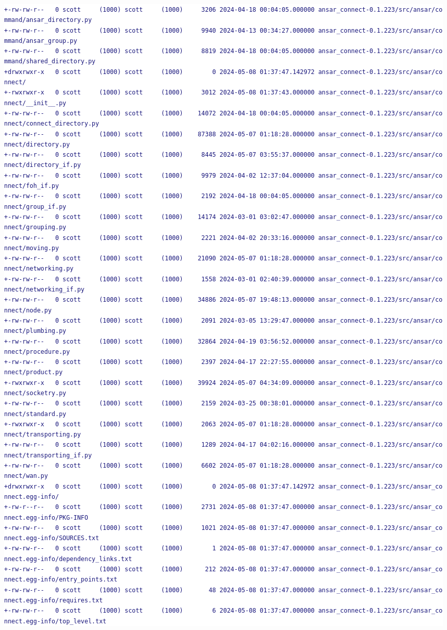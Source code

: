 ```diff
+-rw-rw-r--   0 scott     (1000) scott     (1000)     3206 2024-04-18 00:04:05.000000 ansar_connect-0.1.223/src/ansar/command/ansar_directory.py
+-rw-rw-r--   0 scott     (1000) scott     (1000)     9940 2024-04-13 00:34:27.000000 ansar_connect-0.1.223/src/ansar/command/ansar_group.py
+-rw-rw-r--   0 scott     (1000) scott     (1000)     8819 2024-04-18 00:04:05.000000 ansar_connect-0.1.223/src/ansar/command/shared_directory.py
+drwxrwxr-x   0 scott     (1000) scott     (1000)        0 2024-05-08 01:37:47.142972 ansar_connect-0.1.223/src/ansar/connect/
+-rwxrwxr-x   0 scott     (1000) scott     (1000)     3012 2024-05-08 01:37:43.000000 ansar_connect-0.1.223/src/ansar/connect/__init__.py
+-rw-rw-r--   0 scott     (1000) scott     (1000)    14072 2024-04-18 00:04:05.000000 ansar_connect-0.1.223/src/ansar/connect/connect_directory.py
+-rw-rw-r--   0 scott     (1000) scott     (1000)    87388 2024-05-07 01:18:28.000000 ansar_connect-0.1.223/src/ansar/connect/directory.py
+-rw-rw-r--   0 scott     (1000) scott     (1000)     8445 2024-05-07 03:55:37.000000 ansar_connect-0.1.223/src/ansar/connect/directory_if.py
+-rw-rw-r--   0 scott     (1000) scott     (1000)     9979 2024-04-02 12:37:04.000000 ansar_connect-0.1.223/src/ansar/connect/foh_if.py
+-rw-rw-r--   0 scott     (1000) scott     (1000)     2192 2024-04-18 00:04:05.000000 ansar_connect-0.1.223/src/ansar/connect/group_if.py
+-rw-rw-r--   0 scott     (1000) scott     (1000)    14174 2024-03-01 03:02:47.000000 ansar_connect-0.1.223/src/ansar/connect/grouping.py
+-rw-rw-r--   0 scott     (1000) scott     (1000)     2221 2024-04-02 20:33:16.000000 ansar_connect-0.1.223/src/ansar/connect/moving.py
+-rw-rw-r--   0 scott     (1000) scott     (1000)    21090 2024-05-07 01:18:28.000000 ansar_connect-0.1.223/src/ansar/connect/networking.py
+-rw-rw-r--   0 scott     (1000) scott     (1000)     1558 2024-03-01 02:40:39.000000 ansar_connect-0.1.223/src/ansar/connect/networking_if.py
+-rw-rw-r--   0 scott     (1000) scott     (1000)    34886 2024-05-07 19:48:13.000000 ansar_connect-0.1.223/src/ansar/connect/node.py
+-rw-rw-r--   0 scott     (1000) scott     (1000)     2091 2024-03-05 13:29:47.000000 ansar_connect-0.1.223/src/ansar/connect/plumbing.py
+-rw-rw-r--   0 scott     (1000) scott     (1000)    32864 2024-04-19 03:56:52.000000 ansar_connect-0.1.223/src/ansar/connect/procedure.py
+-rw-rw-r--   0 scott     (1000) scott     (1000)     2397 2024-04-17 22:27:55.000000 ansar_connect-0.1.223/src/ansar/connect/product.py
+-rwxrwxr-x   0 scott     (1000) scott     (1000)    39924 2024-05-07 04:34:09.000000 ansar_connect-0.1.223/src/ansar/connect/socketry.py
+-rw-rw-r--   0 scott     (1000) scott     (1000)     2159 2024-03-25 00:38:01.000000 ansar_connect-0.1.223/src/ansar/connect/standard.py
+-rwxrwxr-x   0 scott     (1000) scott     (1000)     2063 2024-05-07 01:18:28.000000 ansar_connect-0.1.223/src/ansar/connect/transporting.py
+-rw-rw-r--   0 scott     (1000) scott     (1000)     1289 2024-04-17 04:02:16.000000 ansar_connect-0.1.223/src/ansar/connect/transporting_if.py
+-rw-rw-r--   0 scott     (1000) scott     (1000)     6602 2024-05-07 01:18:28.000000 ansar_connect-0.1.223/src/ansar/connect/wan.py
+drwxrwxr-x   0 scott     (1000) scott     (1000)        0 2024-05-08 01:37:47.142972 ansar_connect-0.1.223/src/ansar_connect.egg-info/
+-rw-r--r--   0 scott     (1000) scott     (1000)     2731 2024-05-08 01:37:47.000000 ansar_connect-0.1.223/src/ansar_connect.egg-info/PKG-INFO
+-rw-rw-r--   0 scott     (1000) scott     (1000)     1021 2024-05-08 01:37:47.000000 ansar_connect-0.1.223/src/ansar_connect.egg-info/SOURCES.txt
+-rw-rw-r--   0 scott     (1000) scott     (1000)        1 2024-05-08 01:37:47.000000 ansar_connect-0.1.223/src/ansar_connect.egg-info/dependency_links.txt
+-rw-rw-r--   0 scott     (1000) scott     (1000)      212 2024-05-08 01:37:47.000000 ansar_connect-0.1.223/src/ansar_connect.egg-info/entry_points.txt
+-rw-rw-r--   0 scott     (1000) scott     (1000)       48 2024-05-08 01:37:47.000000 ansar_connect-0.1.223/src/ansar_connect.egg-info/requires.txt
+-rw-rw-r--   0 scott     (1000) scott     (1000)        6 2024-05-08 01:37:47.000000 ansar_connect-0.1.223/src/ansar_connect.egg-info/top_level.txt
```
